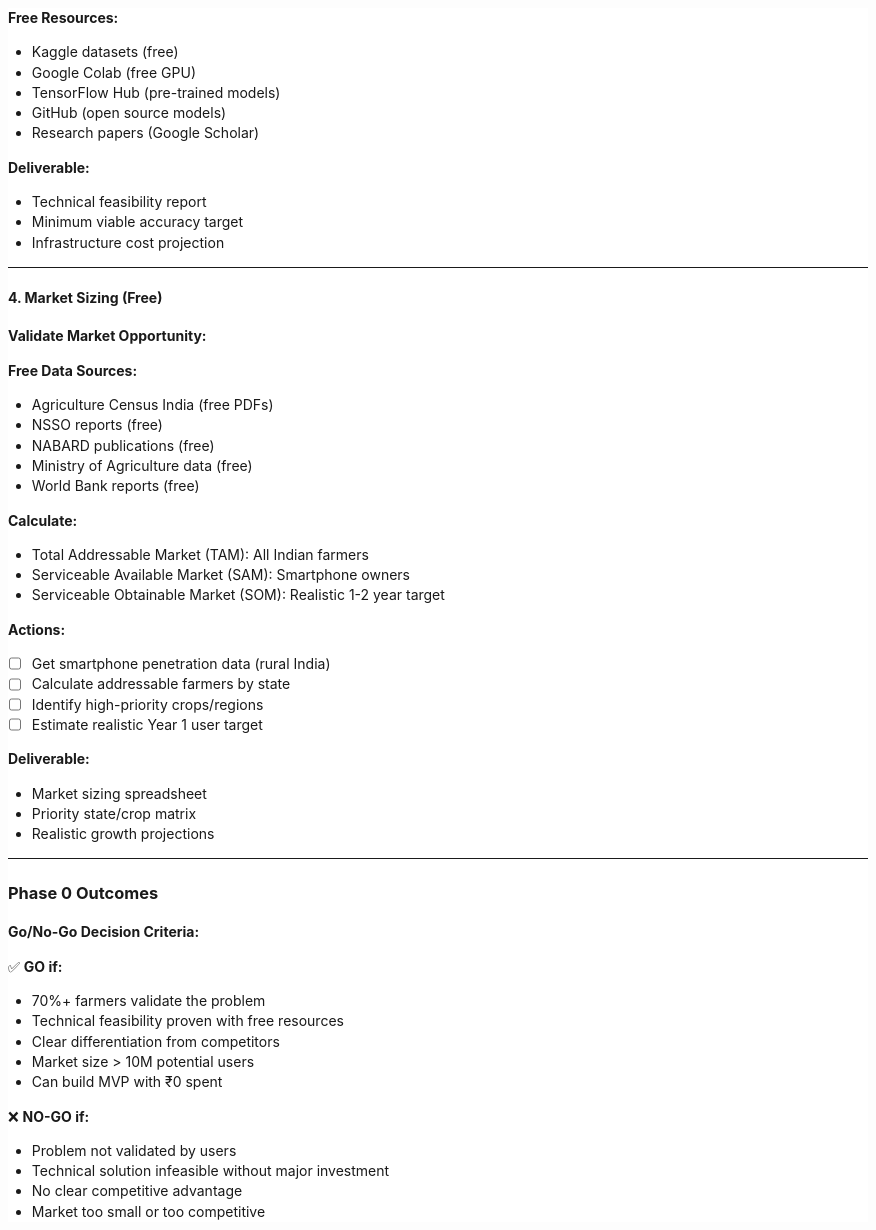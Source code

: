 **Free Resources:**
- Kaggle datasets (free)
- Google Colab (free GPU)
- TensorFlow Hub (pre-trained models)
- GitHub (open source models)
- Research papers (Google Scholar)

**Deliverable:**
- Technical feasibility report
- Minimum viable accuracy target
- Infrastructure cost projection

---

#### 4. Market Sizing (Free)

**Validate Market Opportunity:**

**Free Data Sources:**
- Agriculture Census India (free PDFs)
- NSSO reports (free)
- NABARD publications (free)
- Ministry of Agriculture data (free)
- World Bank reports (free)

**Calculate:**
- Total Addressable Market (TAM): All Indian farmers
- Serviceable Available Market (SAM): Smartphone owners
- Serviceable Obtainable Market (SOM): Realistic 1-2 year target

**Actions:**
- [ ] Get smartphone penetration data (rural India)
- [ ] Calculate addressable farmers by state
- [ ] Identify high-priority crops/regions
- [ ] Estimate realistic Year 1 user target

**Deliverable:**
- Market sizing spreadsheet
- Priority state/crop matrix
- Realistic growth projections

---

### Phase 0 Outcomes

**Go/No-Go Decision Criteria:**

✅ **GO if:**
- 70%+ farmers validate the problem
- Technical feasibility proven with free resources
- Clear differentiation from competitors
- Market size > 10M potential users
- Can build MVP with ₹0 spent

❌ **NO-GO if:**
- Problem not validated by users
- Technical solution infeasible without major investment
- No clear competitive advantage
- Market too small or too competitive

